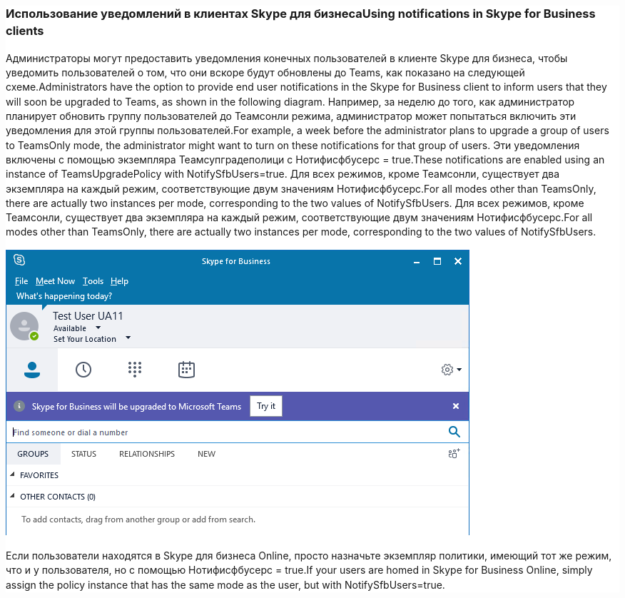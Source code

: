 
### <a name="using-notifications-in-skype-for-business-clients"></a><span data-ttu-id="4c1e0-285">Использование уведомлений в клиентах Skype для бизнеса</span><span class="sxs-lookup"><span data-stu-id="4c1e0-285">Using notifications in Skype for Business clients</span></span>

<span data-ttu-id="4c1e0-286">Администраторы могут предоставить уведомления конечных пользователей в клиенте Skype для бизнеса, чтобы уведомить пользователей о том, что они вскоре будут обновлены до Teams, как показано на следующей схеме.</span><span class="sxs-lookup"><span data-stu-id="4c1e0-286">Administrators have the option to provide end user notifications in the Skype for Business client to inform users that they will soon be upgraded to Teams, as shown in the following diagram.</span></span> <span data-ttu-id="4c1e0-287">Например, за неделю до того, как администратор планирует обновить группу пользователей до Теамсонли режима, администратор может попытаться включить эти уведомления для этой группы пользователей.</span><span class="sxs-lookup"><span data-stu-id="4c1e0-287">For example, a week before the administrator plans to upgrade a group of users to TeamsOnly mode, the administrator might want to turn on these notifications for that group of users.</span></span> <span data-ttu-id="4c1e0-288">Эти уведомления включены с помощью экземпляра Теамсупградеполици с Нотифисфбусерс = true.</span><span class="sxs-lookup"><span data-stu-id="4c1e0-288">These notifications are enabled using an instance of TeamsUpgradePolicy with NotifySfbUsers=true.</span></span>  <span data-ttu-id="4c1e0-289">Для всех режимов, кроме Теамсонли, существует два экземпляра на каждый режим, соответствующие двум значениям Нотифисфбусерс.</span><span class="sxs-lookup"><span data-stu-id="4c1e0-289">For all modes other than TeamsOnly, there are actually two instances per mode, corresponding to the two values of NotifySfbUsers.</span></span>  <span data-ttu-id="4c1e0-290">Для всех режимов, кроме Теамсонли, существует два экземпляра на каждый режим, соответствующие двум значениям Нотифисфбусерс.</span><span class="sxs-lookup"><span data-stu-id="4c1e0-290">For all modes other than TeamsOnly, there are actually two instances per mode, corresponding to the two values of NotifySfbUsers.</span></span> 

![Диаграмма, на которой показаны уведомления](media/teams-upgrade-sfb-with-notifications.png)

<span data-ttu-id="4c1e0-292">Если пользователи находятся в Skype для бизнеса Online, просто назначьте экземпляр политики, имеющий тот же режим, что и у пользователя, но с помощью Нотифисфбусерс = true.</span><span class="sxs-lookup"><span data-stu-id="4c1e0-292">If your users are homed in Skype for Business Online, simply assign the policy instance that has the same mode as the user, but with NotifySfbUsers=true.</span></span> 
